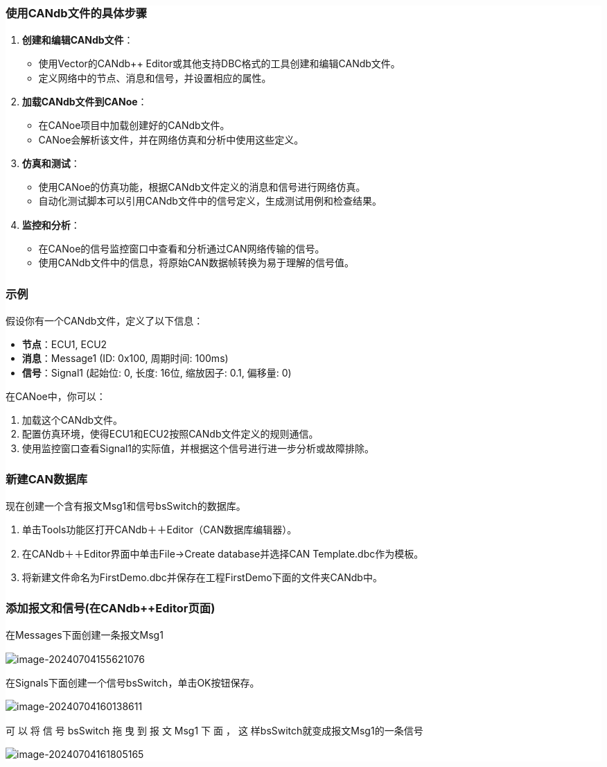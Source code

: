### 使用CANdb文件的具体步骤

1. **创建和编辑CANdb文件**：
    - 使用Vector的CANdb++ Editor或其他支持DBC格式的工具创建和编辑CANdb文件。
    - 定义网络中的节点、消息和信号，并设置相应的属性。

2. **加载CANdb文件到CANoe**：
    - 在CANoe项目中加载创建好的CANdb文件。
    - CANoe会解析该文件，并在网络仿真和分析中使用这些定义。

3. **仿真和测试**：
    - 使用CANoe的仿真功能，根据CANdb文件定义的消息和信号进行网络仿真。
    - 自动化测试脚本可以引用CANdb文件中的信号定义，生成测试用例和检查结果。

4. **监控和分析**：
    - 在CANoe的信号监控窗口中查看和分析通过CAN网络传输的信号。
    - 使用CANdb文件中的信息，将原始CAN数据帧转换为易于理解的信号值。

### 示例

假设你有一个CANdb文件，定义了以下信息：

- **节点**：ECU1, ECU2
- **消息**：Message1 (ID: 0x100, 周期时间: 100ms)
- **信号**：Signal1 (起始位: 0, 长度: 16位, 缩放因子: 0.1, 偏移量: 0)

在CANoe中，你可以：

1. 加载这个CANdb文件。
2. 配置仿真环境，使得ECU1和ECU2按照CANdb文件定义的规则通信。
3. 使用监控窗口查看Signal1的实际值，并根据这个信号进行进一步分析或故障排除。

### 新建CAN数据库

现在创建一个含有报文Msg1和信号bsSwitch的数据库。

1. 单击Tools功能区打开CANdb＋＋Editor（CAN数据库编辑器）。

2. 在CANdb＋＋Editor界面中单击File→Create database并选择CAN Template.dbc作为模板。

3. 将新建文件命名为FirstDemo.dbc并保存在工程FirstDemo下面的文件夹CANdb中。

### 添加报文和信号(在CANdb++Editor页面)

在Messages下面创建一条报文Msg1  

![image-20240704155621076](https://gitlab.com/18355291538/picture/-/raw/main/pictures/2024/07/4_15_56_21_202407041556160.png)

在Signals下面创建一个信号bsSwitch，单击OK按钮保存。  

![image-20240704160138611](https://gitlab.com/18355291538/picture/-/raw/main/pictures/2024/07/4_16_1_38_202407041601693.png)

可 以 将 信 号 bsSwitch 拖 曳 到 报 文 Msg1 下 面 ， 这 样bsSwitch就变成报文Msg1的一条信号  

![image-20240704161805165](https://gitlab.com/18355291538/picture/-/raw/main/pictures/2024/07/4_16_18_5_202407041618254.png)
